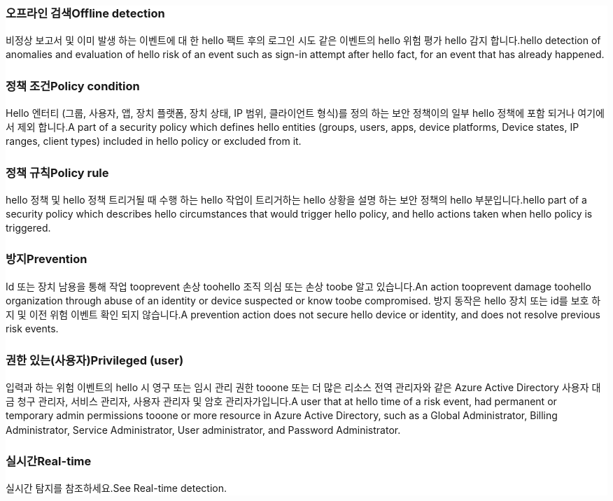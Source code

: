 ### <a name="offline-detection"></a><span data-ttu-id="5cede-139">오프라인 검색</span><span class="sxs-lookup"><span data-stu-id="5cede-139">Offline detection</span></span>
<span data-ttu-id="5cede-140">비정상 보고서 및 이미 발생 하는 이벤트에 대 한 hello 팩트 후의 로그인 시도 같은 이벤트의 hello 위험 평가 hello 감지 합니다.</span><span class="sxs-lookup"><span data-stu-id="5cede-140">hello detection of anomalies and evaluation of hello risk of an event such as sign-in attempt after hello fact, for an event that has already happened.</span></span>

### <a name="policy-condition"></a><span data-ttu-id="5cede-141">정책 조건</span><span class="sxs-lookup"><span data-stu-id="5cede-141">Policy condition</span></span>
<span data-ttu-id="5cede-142">Hello 엔터티 (그룹, 사용자, 앱, 장치 플랫폼, 장치 상태, IP 범위, 클라이언트 형식)를 정의 하는 보안 정책이의 일부 hello 정책에 포함 되거나 여기에서 제외 합니다.</span><span class="sxs-lookup"><span data-stu-id="5cede-142">A part of a security policy which defines hello entities (groups, users, apps, device platforms, Device states, IP ranges, client types) included in hello policy or excluded from it.</span></span>

### <a name="policy-rule"></a><span data-ttu-id="5cede-143">정책 규칙</span><span class="sxs-lookup"><span data-stu-id="5cede-143">Policy rule</span></span>
<span data-ttu-id="5cede-144">hello 정책 및 hello 정책 트리거될 때 수행 하는 hello 작업이 트리거하는 hello 상황을 설명 하는 보안 정책의 hello 부분입니다.</span><span class="sxs-lookup"><span data-stu-id="5cede-144">hello part of a security policy which describes hello circumstances that would trigger hello policy, and hello actions taken when hello policy is triggered.</span></span>

### <a name="prevention"></a><span data-ttu-id="5cede-145">방지</span><span class="sxs-lookup"><span data-stu-id="5cede-145">Prevention</span></span>
<span data-ttu-id="5cede-146">Id 또는 장치 남용을 통해 작업 tooprevent 손상 toohello 조직 의심 또는 손상 toobe 알고 있습니다.</span><span class="sxs-lookup"><span data-stu-id="5cede-146">An action tooprevent damage toohello organization through abuse of an identity or device suspected or know toobe compromised.</span></span> <span data-ttu-id="5cede-147">방지 동작은 hello 장치 또는 id를 보호 하지 및 이전 위험 이벤트 확인 되지 않습니다.</span><span class="sxs-lookup"><span data-stu-id="5cede-147">A prevention action does not secure hello device or identity, and does not resolve previous risk events.</span></span>

### <a name="privileged-user"></a><span data-ttu-id="5cede-148">권한 있는(사용자)</span><span class="sxs-lookup"><span data-stu-id="5cede-148">Privileged (user)</span></span>
<span data-ttu-id="5cede-149">입력과 하는 위험 이벤트의 hello 시 영구 또는 임시 관리 권한 tooone 또는 더 많은 리소스 전역 관리자와 같은 Azure Active Directory 사용자 대금 청구 관리자, 서비스 관리자, 사용자 관리자 및 암호 관리자가입니다.</span><span class="sxs-lookup"><span data-stu-id="5cede-149">A user that at hello time of a risk event, had permanent or temporary admin permissions tooone or more resource in Azure Active Directory, such as a Global Administrator, Billing Administrator, Service Administrator, User administrator, and Password Administrator.</span></span> 

### <a name="real-time"></a><span data-ttu-id="5cede-150">실시간</span><span class="sxs-lookup"><span data-stu-id="5cede-150">Real-time</span></span>
<span data-ttu-id="5cede-151">실시간 탐지를 참조하세요.</span><span class="sxs-lookup"><span data-stu-id="5cede-151">See Real-time detection.</span></span>
